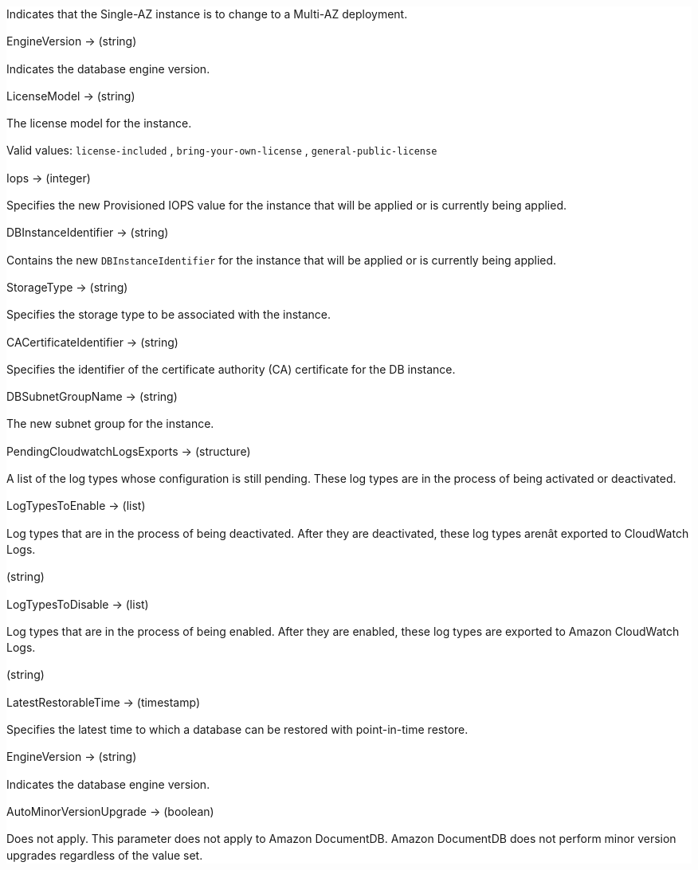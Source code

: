 Indicates that the Single-AZ instance is to change to a Multi-AZ deployment.

EngineVersion -> (string)

Indicates the database engine version.

LicenseModel -> (string)

The license model for the instance.

Valid values: `license-included` , `bring-your-own-license` , `general-public-license`

Iops -> (integer)

Specifies the new Provisioned IOPS value for the instance that will be applied or is currently being applied.

DBInstanceIdentifier -> (string)

Contains the new `DBInstanceIdentifier` for the instance that will be applied or is currently being applied.

StorageType -> (string)

Specifies the storage type to be associated with the instance.

CACertificateIdentifier -> (string)

Specifies the identifier of the certificate authority (CA) certificate for the DB instance.

DBSubnetGroupName -> (string)

The new subnet group for the instance.

PendingCloudwatchLogsExports -> (structure)

A list of the log types whose configuration is still pending. These log types are in the process of being activated or deactivated.

LogTypesToEnable -> (list)

Log types that are in the process of being deactivated. After they are deactivated, these log types arenât exported to CloudWatch Logs.

(string)

LogTypesToDisable -> (list)

Log types that are in the process of being enabled. After they are enabled, these log types are exported to Amazon CloudWatch Logs.

(string)

LatestRestorableTime -> (timestamp)

Specifies the latest time to which a database can be restored with point-in-time restore.

EngineVersion -> (string)

Indicates the database engine version.

AutoMinorVersionUpgrade -> (boolean)

Does not apply. This parameter does not apply to Amazon DocumentDB. Amazon DocumentDB does not perform minor version upgrades regardless of the value set.
